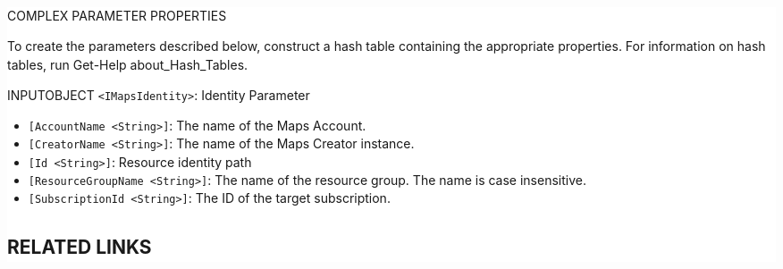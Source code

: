 COMPLEX PARAMETER PROPERTIES

To create the parameters described below, construct a hash table containing the appropriate properties. For information on hash tables, run Get-Help about_Hash_Tables.


INPUTOBJECT `<IMapsIdentity>`: Identity Parameter
  - `[AccountName <String>]`: The name of the Maps Account.
  - `[CreatorName <String>]`: The name of the Maps Creator instance.
  - `[Id <String>]`: Resource identity path
  - `[ResourceGroupName <String>]`: The name of the resource group. The name is case insensitive.
  - `[SubscriptionId <String>]`: The ID of the target subscription.

## RELATED LINKS
